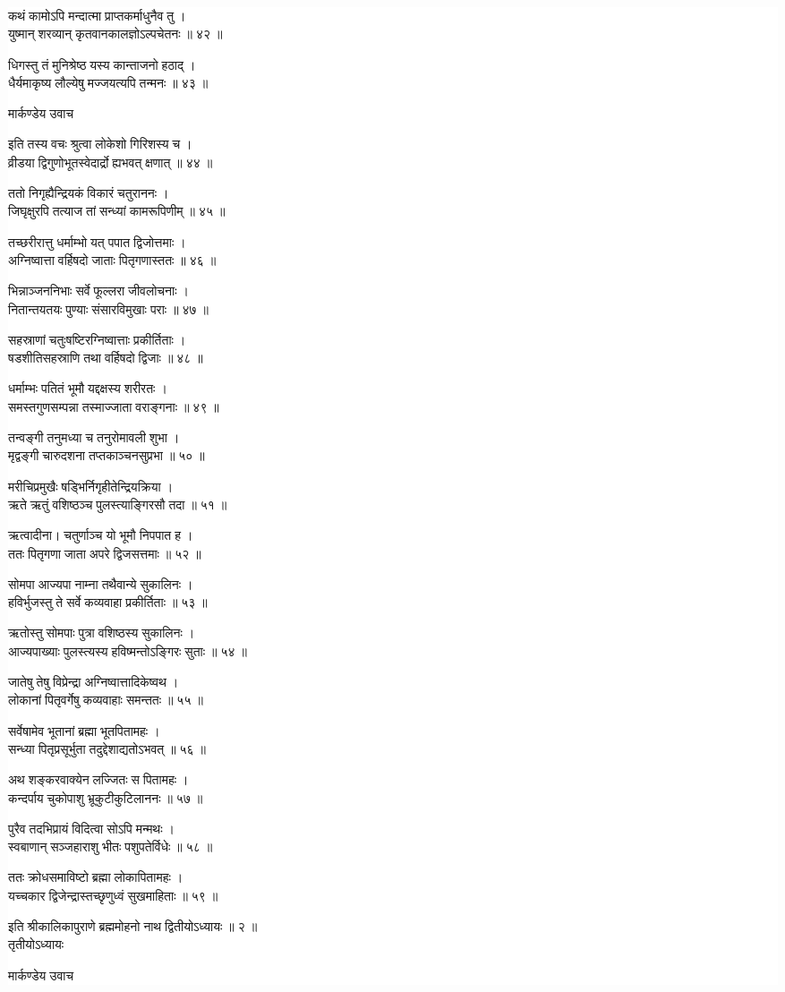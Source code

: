 कथं कामोऽपि मन्दात्मा प्राप्तकर्माधुनैव तु ।  
युष्मान् शरव्यान् कृतवानकालज्ञोऽल्पचेतनः ॥ ४२ ॥  
  
धिगस्तु तं मुनिश्रेष्ठ यस्य कान्ताजनो हठाद् ।  
धैर्यमाकृष्य लौल्येषु मज्जयत्यपि तन्मनः ॥ ४३ ॥  
  
मार्कण्डेय उवाच   
  
इति तस्य वचः श्रुत्वा लोकेशो गिरिशस्य च ।  
व्रीडया द्विगुणोभूतस्वेदार्द्रो ह्यभवत् क्षणात् ॥ ४४ ॥  
  
ततो निगृह्यैन्द्रियकं विकारं चतुराननः ।  
जिघृक्षुरपि तत्याज तां सन्ध्यां कामरूपिणीम् ॥ ४५ ॥  
  
तच्छरीरात्तु धर्माम्भो यत् पपात द्विजोत्तमाः ।  
अग्निष्वात्ता वर्हिषदो जाताः पितृगणास्ततः ॥ ४६ ॥  
  
भिन्नाञ्जननिभाः सर्वे फूल्लरा जीवलोचनाः ।  
नितान्तयतयः पुण्याः संसारविमुखाः पराः ॥ ४७ ॥  
  
सहस्राणां चतुःषष्टिरग्निष्वात्ताः प्रकीर्तिताः ।  
षडशीतिसहस्राणि तथा वर्हिषदो द्विजाः ॥ ४८ ॥  
  
धर्माम्भः पतितं भूमौ यद्दक्षस्य शरीरतः ।  
समस्तगुणसम्पन्ना तस्माज्जाता वराङ्गनाः ॥ ४९ ॥  
  
तन्वङ्गी तनुमध्या च तनुरोमावली शुभा ।  
मृद्वङ्गी चारुदशना तप्तकाञ्चनसुप्रभा ॥ ५० ॥  
  
मरीचिप्रमुखैः षड्भिर्निगृहीतेन्द्रियक्रिया ।  
ऋते ऋतुं वशिष्ठञ्च पुलस्त्याङ्गिरसौ तदा ॥ ५१ ॥  
  
ऋत्वादीना। चतुर्णाञ्च यो भूमौ निपपात ह ।  
ततः पितृगणा जाता अपरे द्विजसत्तमाः ॥ ५२ ॥  
  
सोमपा आज्यपा नाम्ना तथैवान्ये सुकालिनः ।  
हविर्भुजस्तु ते सर्वे कव्यवाहा प्रकीर्तिताः ॥ ५३ ॥  
  
ऋतोस्तु सोमपाः पुत्रा वशिष्ठस्य सुकालिनः ।  
आज्यपाख्याः पुलस्त्यस्य हविष्मन्तोऽङ्गिरः सुताः ॥ ५४ ॥  
  
जातेषु तेषु विप्रेन्द्रा अग्निष्वात्तादिकेष्वथ ।  
लोकानां पितृवर्गेषु कव्यवाहाः समन्ततः ॥ ५५ ॥  
  
सर्वेषामेव भूतानां ब्रह्मा भूतपितामहः ।  
सन्ध्या पितृप्रसूर्भुता तदुद्देशाद्यतोऽभवत् ॥ ५६ ॥  
  
अथ शङ्करवाक्येन लज्जितः स पितामहः ।  
कन्दर्पाय चुकोपाशु भ्रूकुटीकुटिलाननः ॥ ५७ ॥  
  
पुरैव तदभिप्रायं विदित्वा सोऽपि मन्मथः ।  
स्वबाणान् सञ्जहाराशु भीतः पशुपतेर्विधेः ॥ ५८ ॥  
  
ततः क्रोधसमाविष्टो ब्रह्मा लोकापितामहः ।  
यच्चकार द्विजेन्द्रास्तच्छृणुध्वं सुखमाहिताः ॥ ५९ ॥  
  
इति श्रीकालिकापुराणे ब्रह्ममोहनो नाथ द्वितीयोऽध्यायः ॥ २ ॥  
तृतीयोऽध्यायः   
  
मार्कण्डेय उवाच   
  